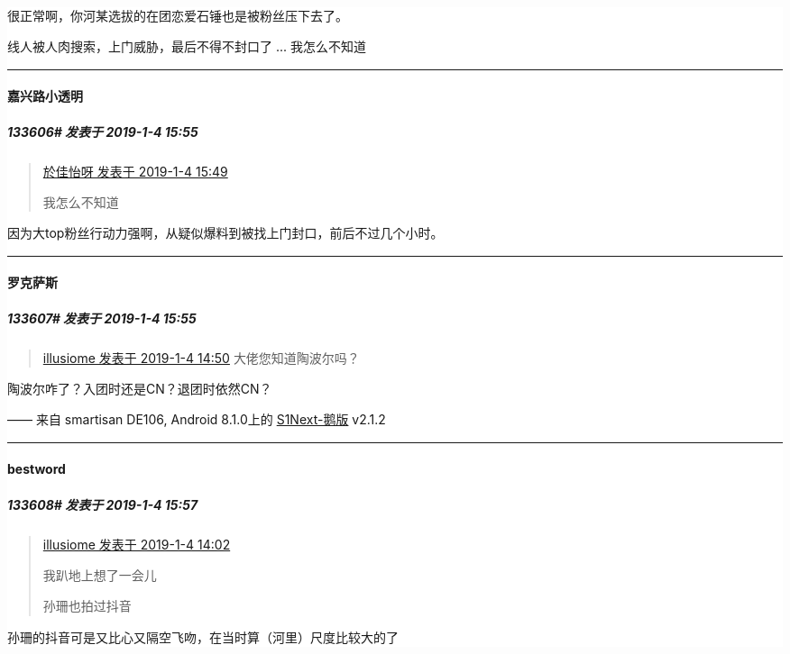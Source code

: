 很正常啊，你河某选拔的在团恋爱石锤也是被粉丝压下去了。

线人被人肉搜索，上门威胁，最后不得不封口了 ...</blockquote>
我怎么不知道







-----

####  嘉兴路小透明  
##### 133606#       发表于 2019-1-4 15:55



<blockquote><a href="httphttps://bbs.saraba1st.com/2b/forum.php?mod=redirect&amp;goto=findpost&amp;pid=42161351&amp;ptid=1105387" target="_blank">於佳怡呀 发表于 2019-1-4 15:49</a>

我怎么不知道</blockquote>
因为大top粉丝行动力强啊，从疑似爆料到被找上门封口，前后不过几个小时。







-----

####  罗克萨斯  
##### 133607#       发表于 2019-1-4 15:55



<blockquote><a href="httphttps://bbs.saraba1st.com/2b/forum.php?mod=redirect&amp;goto=findpost&amp;pid=42160548&amp;ptid=1105387" target="_blank">illusiome 发表于 2019-1-4 14:50</a>
大佬您知道陶波尔吗？</blockquote>
陶波尔咋了？入团时还是CN？退团时依然CN？

—— 来自 smartisan DE106, Android 8.1.0上的 [S1Next-鹅版](https://github.com/ykrank/S1-Next/releases) v2.1.2







-----

####  bestword  
##### 133608#       发表于 2019-1-4 15:57



<blockquote><a href="httphttps://bbs.saraba1st.com/2b/forum.php?mod=redirect&amp;goto=findpost&amp;pid=42159853&amp;ptid=1105387" target="_blank">illusiome 发表于 2019-1-4 14:02</a>

我趴地上想了一会儿


孙珊也拍过抖音</blockquote>
孙珊的抖音可是又比心又隔空飞吻，在当时算（河里）尺度比较大的了
